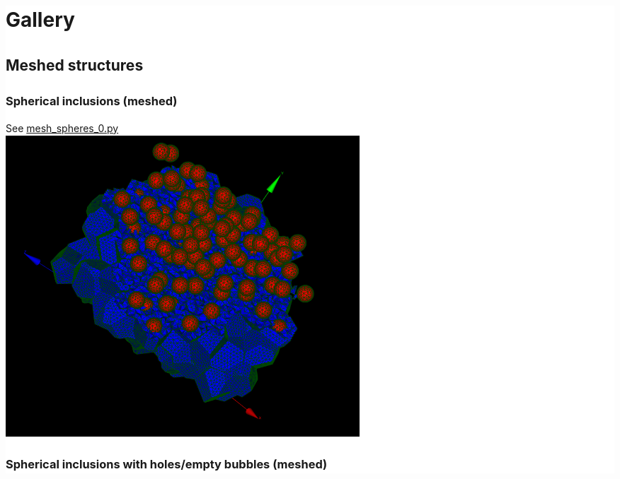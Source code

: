 
# Gallery

## Meshed structures

### Spherical inclusions (meshed)

See [mesh_spheres_0.py](https://github.com/MarcJos/Merope/tests/microstructures/mesh_spheres_0/mesh_spheres_0.py)  
<img src="/doc/Pictures/Mesh_200spheres.png" alt="drawing" width="500"/>

### Spherical inclusions with holes/empty bubbles (meshed)
